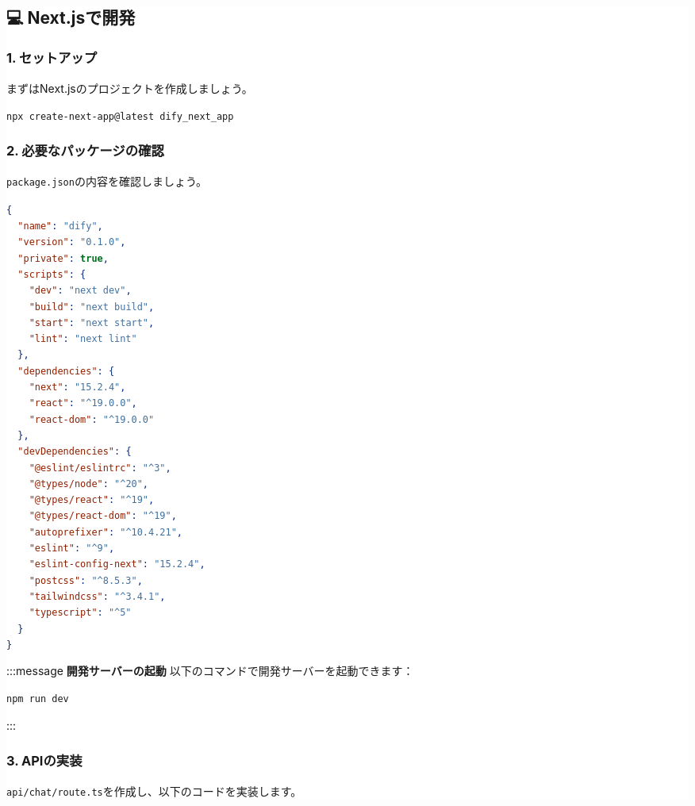 ## 💻 Next.jsで開発

### 1. セットアップ
まずはNext.jsのプロジェクトを作成しましょう。

```bash
npx create-next-app@latest dify_next_app
```

### 2. 必要なパッケージの確認
`package.json`の内容を確認しましょう。

```json:package.json
{
  "name": "dify",
  "version": "0.1.0",
  "private": true,
  "scripts": {
    "dev": "next dev",
    "build": "next build",
    "start": "next start",
    "lint": "next lint"
  },
  "dependencies": {
    "next": "15.2.4",
    "react": "^19.0.0",
    "react-dom": "^19.0.0"
  },
  "devDependencies": {
    "@eslint/eslintrc": "^3",
    "@types/node": "^20",
    "@types/react": "^19",
    "@types/react-dom": "^19",
    "autoprefixer": "^10.4.21",
    "eslint": "^9",
    "eslint-config-next": "15.2.4",
    "postcss": "^8.5.3",
    "tailwindcss": "^3.4.1",
    "typescript": "^5"
  }
}
```

:::message
**開発サーバーの起動**
以下のコマンドで開発サーバーを起動できます：
```bash
npm run dev
```
:::

### 3. APIの実装
`api/chat/route.ts`を作成し、以下のコードを実装します。
